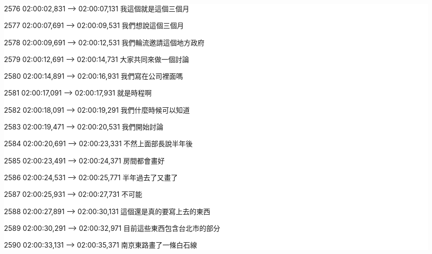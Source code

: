 2576
02:00:02,831 --> 02:00:07,131
我這個就是這個三個月

2577
02:00:07,691 --> 02:00:09,531
我們想說這個三個月

2578
02:00:09,691 --> 02:00:12,531
我們輪流邀請這個地方政府

2579
02:00:12,691 --> 02:00:14,731
大家共同來做一個討論

2580
02:00:14,891 --> 02:00:16,931
我們寫在公司裡面嗎

2581
02:00:17,091 --> 02:00:17,931
就是時程啊

2582
02:00:18,091 --> 02:00:19,291
我們什麼時候可以知道

2583
02:00:19,471 --> 02:00:20,531
我們開始討論

2584
02:00:20,691 --> 02:00:23,331
不然上面部長說半年後

2585
02:00:23,491 --> 02:00:24,371
房間都會畫好

2586
02:00:24,531 --> 02:00:25,771
半年過去了又畫了

2587
02:00:25,931 --> 02:00:27,731
不可能

2588
02:00:27,891 --> 02:00:30,131
這個還是真的要寫上去的東西

2589
02:00:30,291 --> 02:00:32,971
目前這些東西包含台北市的部分

2590
02:00:33,131 --> 02:00:35,371
南京東路畫了一條白石線
